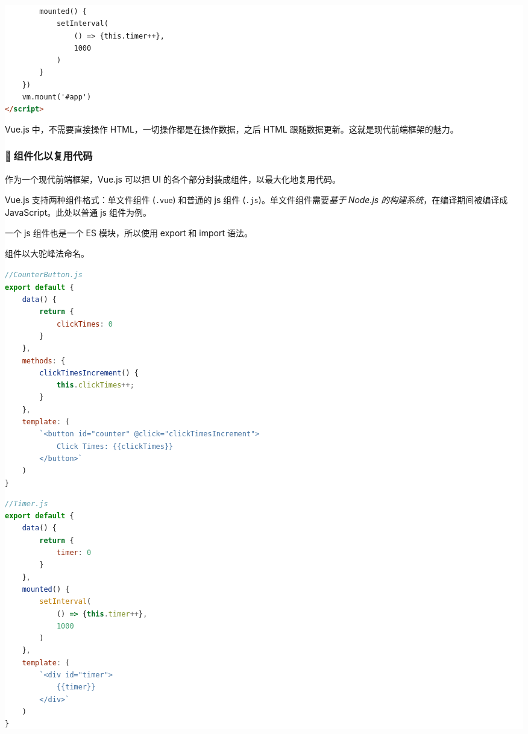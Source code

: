 ```html
        mounted() {
            setInterval(
                () => {this.timer++},
                1000
            )
        }
    })
    vm.mount('#app')
</script>
```

Vue.js 中，不需要直接操作 HTML，一切操作都是在操作数据，之后 HTML 跟随数据更新。这就是现代前端框架的魅力。

### 🧩 组件化以复用代码

作为一个现代前端框架，Vue.js 可以把 UI 的各个部分封装成组件，以最大化地复用代码。

Vue.js 支持两种组件格式：单文件组件 (`.vue`) 和普通的 js 组件 (`.js`)。单文件组件需要*基于 Node.js 的构建系统*，在编译期间被编译成 JavaScript。此处以普通 js 组件为例。

一个 js 组件也是一个 ES 模块，所以使用 export 和 import 语法。

组件以大驼峰法命名。

```javascript
//CounterButton.js
export default {
    data() {
        return {
            clickTimes: 0
        }
    },
    methods: {
        clickTimesIncrement() {
            this.clickTimes++;
        }
    },
    template: (
        `<button id="counter" @click="clickTimesIncrement">
            Click Times: {{clickTimes}}
        </button>`
    )
} 
```

```javascript
//Timer.js
export default {
    data() {
        return {
            timer: 0
        }
    },
    mounted() {
        setInterval(
            () => {this.timer++},
            1000
        )
    },
    template: (
        `<div id="timer">
            {{timer}}
        </div>`
    )
} 
```
